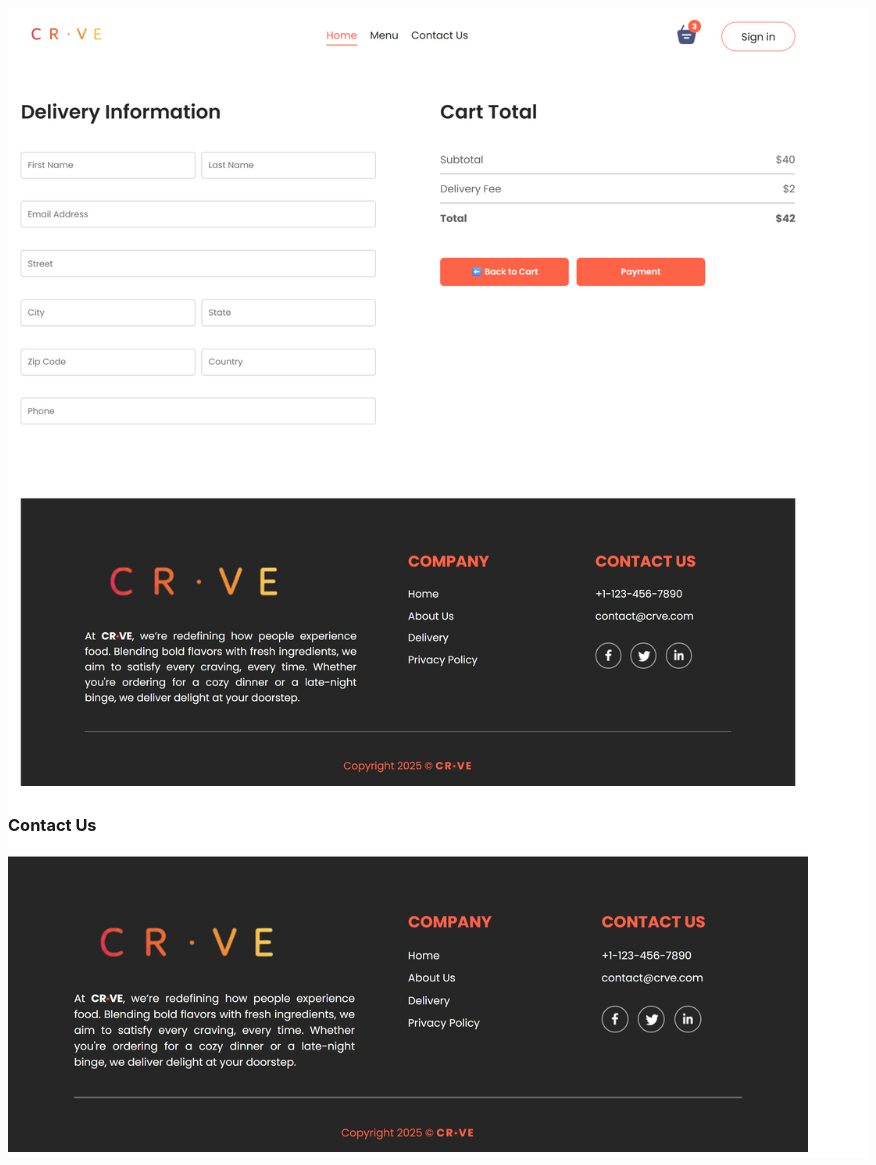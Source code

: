 <img src="screenshots/6.png" alt="A screenshot of the checkout page for order completion." width="800"/>

### Contact Us
<img src="screenshots/7.png" alt="A screenshot of the contact us form." width="800"/>
